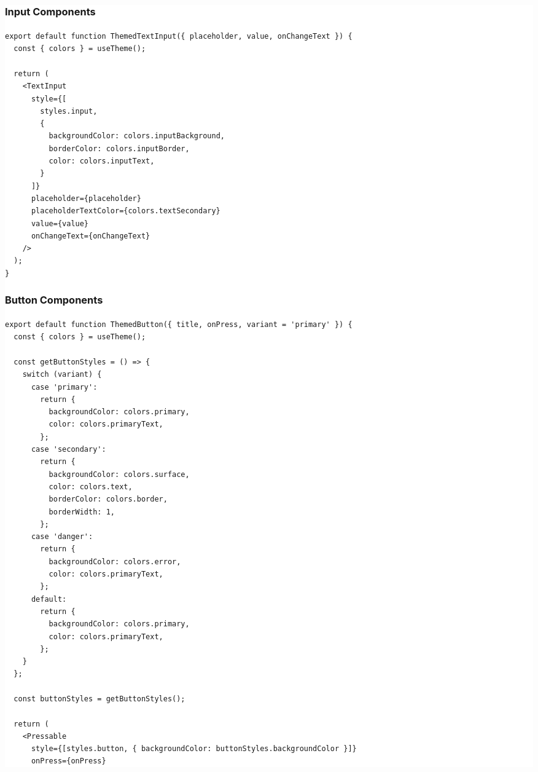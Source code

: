 ### Input Components

```tsx
export default function ThemedTextInput({ placeholder, value, onChangeText }) {
  const { colors } = useTheme();
  
  return (
    <TextInput
      style={[
        styles.input,
        {
          backgroundColor: colors.inputBackground,
          borderColor: colors.inputBorder,
          color: colors.inputText,
        }
      ]}
      placeholder={placeholder}
      placeholderTextColor={colors.textSecondary}
      value={value}
      onChangeText={onChangeText}
    />
  );
}
```

### Button Components

```tsx
export default function ThemedButton({ title, onPress, variant = 'primary' }) {
  const { colors } = useTheme();
  
  const getButtonStyles = () => {
    switch (variant) {
      case 'primary':
        return {
          backgroundColor: colors.primary,
          color: colors.primaryText,
        };
      case 'secondary':
        return {
          backgroundColor: colors.surface,
          color: colors.text,
          borderColor: colors.border,
          borderWidth: 1,
        };
      case 'danger':
        return {
          backgroundColor: colors.error,
          color: colors.primaryText,
        };
      default:
        return {
          backgroundColor: colors.primary,
          color: colors.primaryText,
        };
    }
  };
  
  const buttonStyles = getButtonStyles();
  
  return (
    <Pressable
      style={[styles.button, { backgroundColor: buttonStyles.backgroundColor }]}
      onPress={onPress}
```